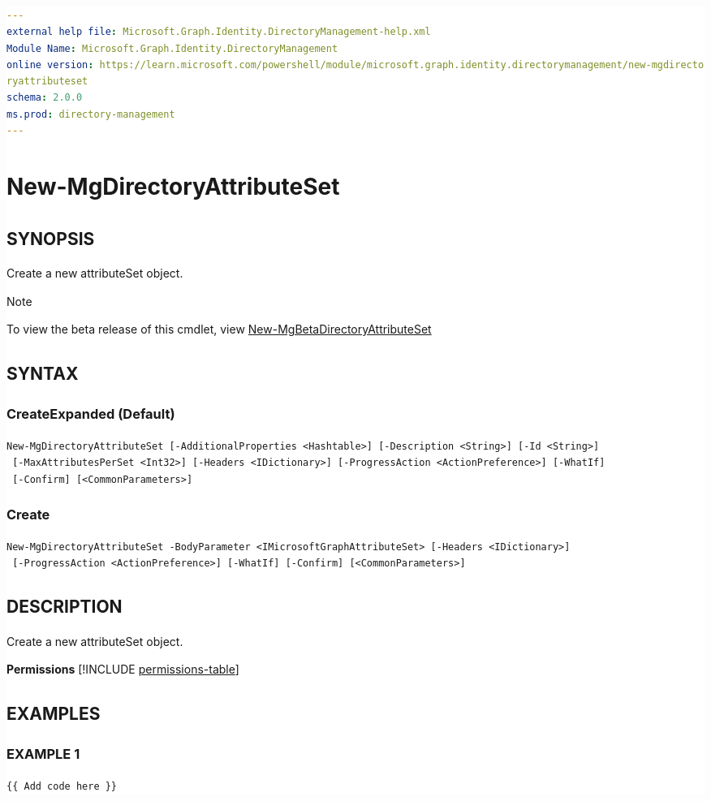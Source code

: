 ```yaml
---
external help file: Microsoft.Graph.Identity.DirectoryManagement-help.xml
Module Name: Microsoft.Graph.Identity.DirectoryManagement
online version: https://learn.microsoft.com/powershell/module/microsoft.graph.identity.directorymanagement/new-mgdirectoryattributeset
schema: 2.0.0
ms.prod: directory-management
---
```


# New-MgDirectoryAttributeSet

## SYNOPSIS
Create a new attributeSet object.

> [!NOTE]
> To view the beta release of this cmdlet, view [New-MgBetaDirectoryAttributeSet](/powershell/module/Microsoft.Graph.Beta.Identity.DirectoryManagement/New-MgBetaDirectoryAttributeSet?view=graph-powershell-beta)

## SYNTAX

### CreateExpanded (Default)
```
New-MgDirectoryAttributeSet [-AdditionalProperties <Hashtable>] [-Description <String>] [-Id <String>]
 [-MaxAttributesPerSet <Int32>] [-Headers <IDictionary>] [-ProgressAction <ActionPreference>] [-WhatIf]
 [-Confirm] [<CommonParameters>]
```

### Create
```
New-MgDirectoryAttributeSet -BodyParameter <IMicrosoftGraphAttributeSet> [-Headers <IDictionary>]
 [-ProgressAction <ActionPreference>] [-WhatIf] [-Confirm] [<CommonParameters>]
```

## DESCRIPTION
Create a new attributeSet object.

**Permissions**
[!INCLUDE [permissions-table](~/../graphref/api-reference/v1.0/includes/permissions/directory-post-attributesets-permissions.md)]

## EXAMPLES

### EXAMPLE 1
```
{{ Add code here }}
```
